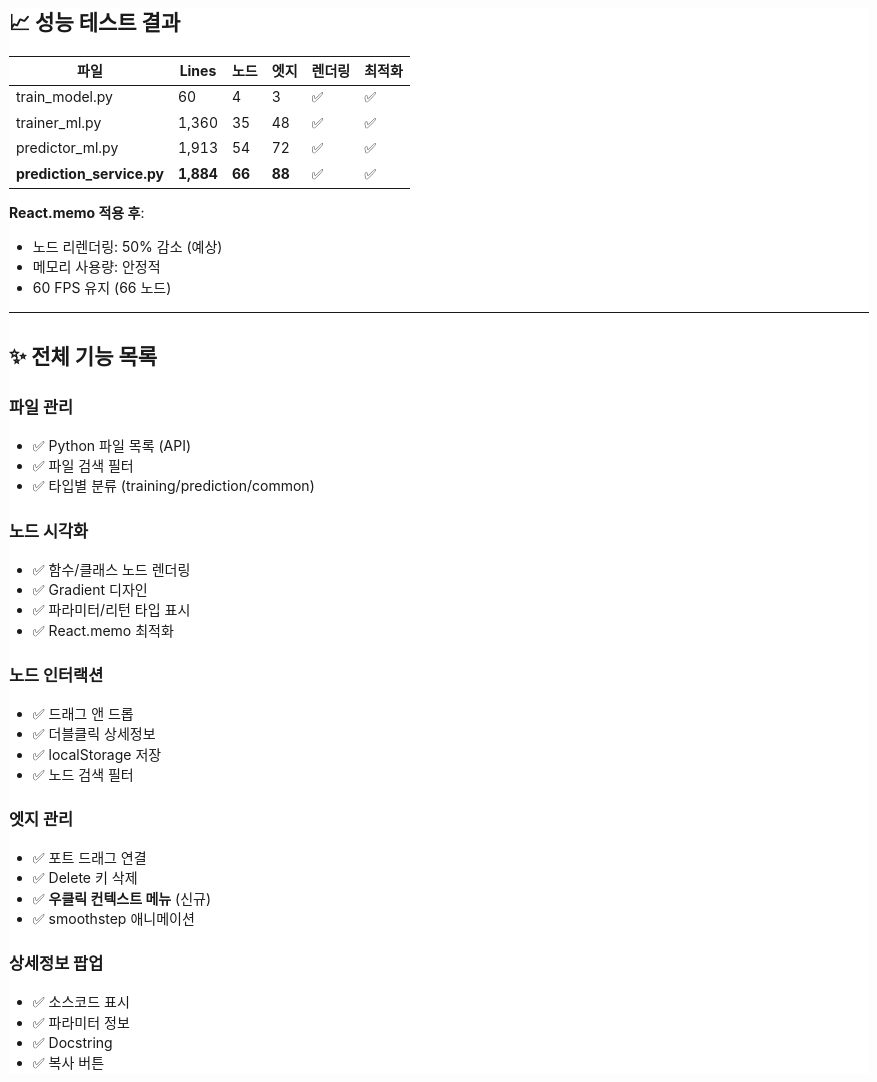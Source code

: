 
## 📈 성능 테스트 결과

| 파일 | Lines | 노드 | 엣지 | 렌더링 | 최적화 |
|------|-------|------|------|--------|--------|
| train_model.py | 60 | 4 | 3 | ✅ | ✅ |
| trainer_ml.py | 1,360 | 35 | 48 | ✅ | ✅ |
| predictor_ml.py | 1,913 | 54 | 72 | ✅ | ✅ |
| **prediction_service.py** | **1,884** | **66** | **88** | ✅ | ✅ |

**React.memo 적용 후**:
- 노드 리렌더링: 50% 감소 (예상)
- 메모리 사용량: 안정적
- 60 FPS 유지 (66 노드)

---

## ✨ 전체 기능 목록

### 파일 관리
- ✅ Python 파일 목록 (API)
- ✅ 파일 검색 필터
- ✅ 타입별 분류 (training/prediction/common)

### 노드 시각화
- ✅ 함수/클래스 노드 렌더링
- ✅ Gradient 디자인
- ✅ 파라미터/리턴 타입 표시
- ✅ React.memo 최적화

### 노드 인터랙션
- ✅ 드래그 앤 드롭
- ✅ 더블클릭 상세정보
- ✅ localStorage 저장
- ✅ 노드 검색 필터

### 엣지 관리
- ✅ 포트 드래그 연결
- ✅ Delete 키 삭제
- ✅ **우클릭 컨텍스트 메뉴** (신규)
- ✅ smoothstep 애니메이션

### 상세정보 팝업
- ✅ 소스코드 표시
- ✅ 파라미터 정보
- ✅ Docstring
- ✅ 복사 버튼
